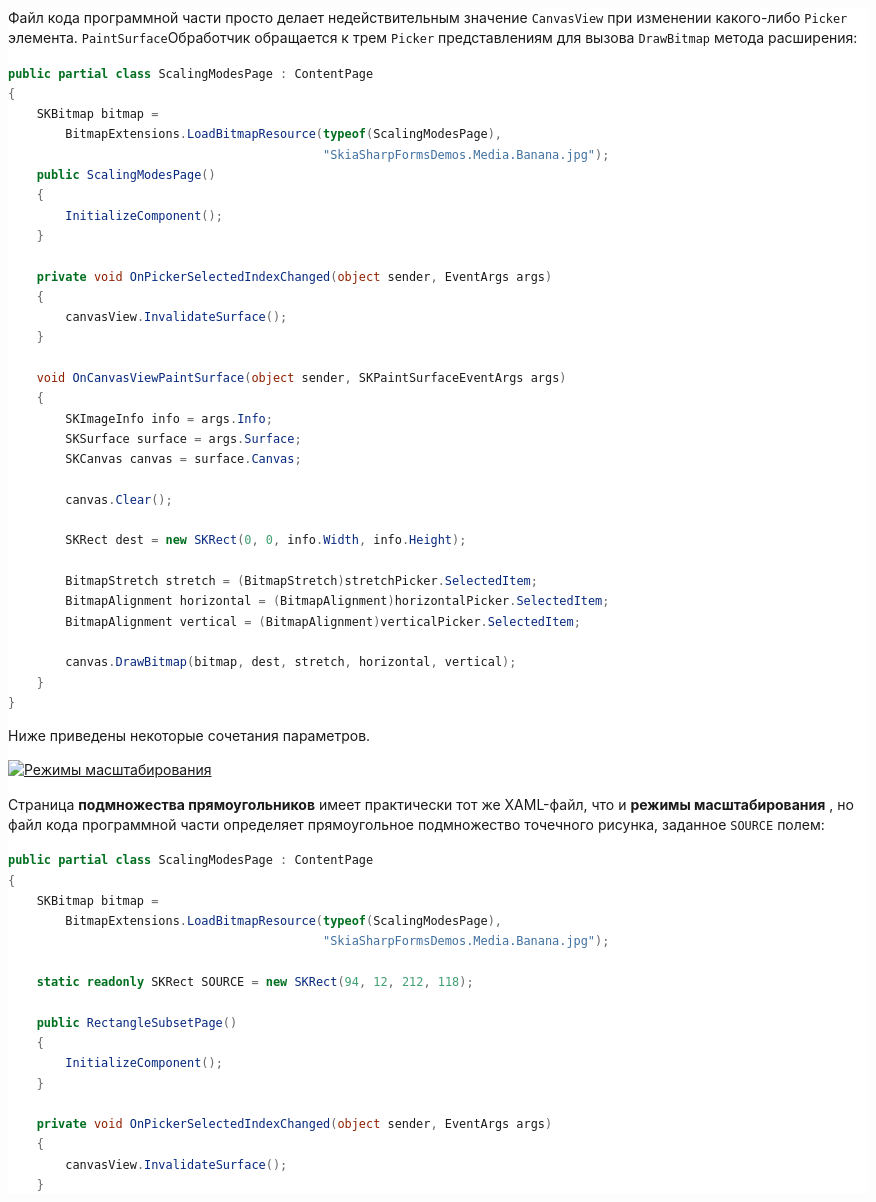 Файл кода программной части просто делает недействительным значение `CanvasView` при изменении какого-либо `Picker` элемента. `PaintSurface`Обработчик обращается к трем `Picker` представлениям для вызова `DrawBitmap` метода расширения:

```csharp
public partial class ScalingModesPage : ContentPage
{
    SKBitmap bitmap =
        BitmapExtensions.LoadBitmapResource(typeof(ScalingModesPage),
                                            "SkiaSharpFormsDemos.Media.Banana.jpg");
    public ScalingModesPage()
    {
        InitializeComponent();
    }

    private void OnPickerSelectedIndexChanged(object sender, EventArgs args)
    {
        canvasView.InvalidateSurface();
    }

    void OnCanvasViewPaintSurface(object sender, SKPaintSurfaceEventArgs args)
    {
        SKImageInfo info = args.Info;
        SKSurface surface = args.Surface;
        SKCanvas canvas = surface.Canvas;

        canvas.Clear();

        SKRect dest = new SKRect(0, 0, info.Width, info.Height);

        BitmapStretch stretch = (BitmapStretch)stretchPicker.SelectedItem;
        BitmapAlignment horizontal = (BitmapAlignment)horizontalPicker.SelectedItem;
        BitmapAlignment vertical = (BitmapAlignment)verticalPicker.SelectedItem;

        canvas.DrawBitmap(bitmap, dest, stretch, horizontal, vertical);
    }
}
```

Ниже приведены некоторые сочетания параметров.

[![Режимы масштабирования](displaying-images/ScalingModes.png "Режимы масштабирования")](displaying-images/ScalingModes-Large.png#lightbox)

Страница **подмножества прямоугольников** имеет практически тот же XAML-файл, что и **режимы масштабирования** , но файл кода программной части определяет прямоугольное подмножество точечного рисунка, заданное `SOURCE` полем: 

```csharp
public partial class ScalingModesPage : ContentPage
{
    SKBitmap bitmap =
        BitmapExtensions.LoadBitmapResource(typeof(ScalingModesPage),
                                            "SkiaSharpFormsDemos.Media.Banana.jpg");

    static readonly SKRect SOURCE = new SKRect(94, 12, 212, 118);

    public RectangleSubsetPage()
    {
        InitializeComponent();
    }

    private void OnPickerSelectedIndexChanged(object sender, EventArgs args)
    {
        canvasView.InvalidateSurface();
    }
```